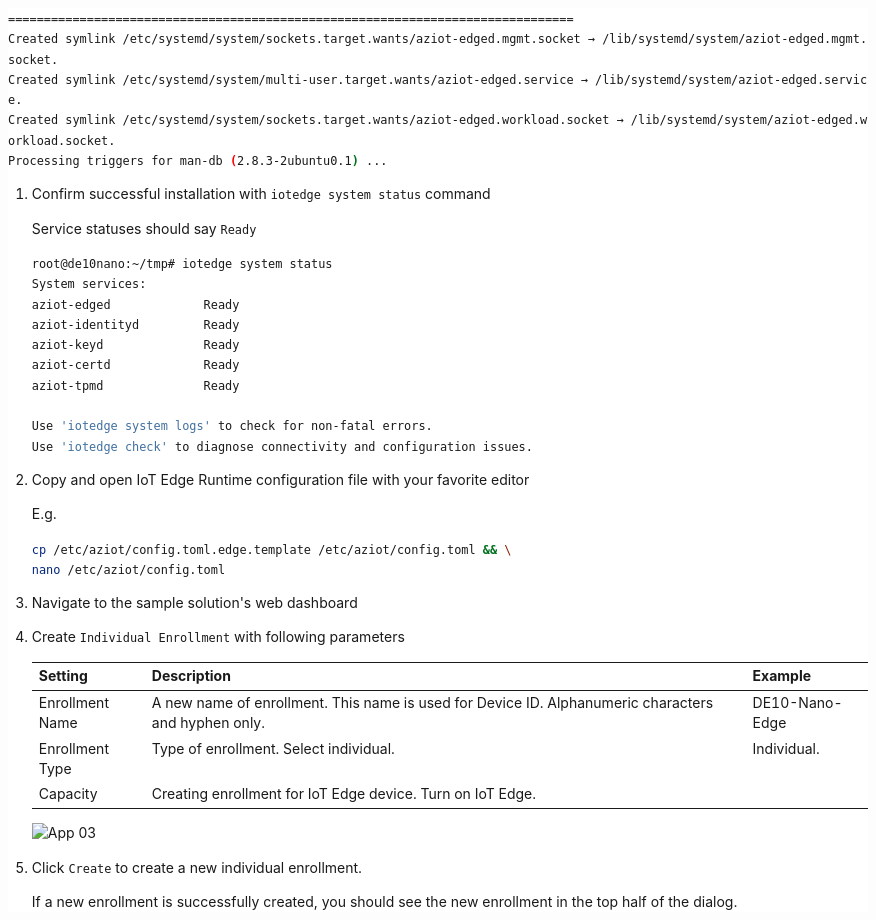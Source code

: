 ```bash
===============================================================================
Created symlink /etc/systemd/system/sockets.target.wants/aziot-edged.mgmt.socket → /lib/systemd/system/aziot-edged.mgmt.socket.
Created symlink /etc/systemd/system/multi-user.target.wants/aziot-edged.service → /lib/systemd/system/aziot-edged.service.
Created symlink /etc/systemd/system/sockets.target.wants/aziot-edged.workload.socket → /lib/systemd/system/aziot-edged.workload.socket.
Processing triggers for man-db (2.8.3-2ubuntu0.1) ...

```

1. Confirm successful installation with `iotedge system status` command

    Service statuses should say `Ready`

    ```bash
    root@de10nano:~/tmp# iotedge system status
    System services:
    aziot-edged             Ready
    aziot-identityd         Ready
    aziot-keyd              Ready
    aziot-certd             Ready
    aziot-tpmd              Ready

    Use 'iotedge system logs' to check for non-fatal errors.
    Use 'iotedge check' to diagnose connectivity and configuration issues.
    ```

1. Copy and open IoT Edge Runtime configuration file with your favorite editor  

    E.g.

    ```bash
    cp /etc/aziot/config.toml.edge.template /etc/aziot/config.toml && \
    nano /etc/aziot/config.toml 
    ```

1. Navigate to the sample solution's web dashboard

1. Create `Individual Enrollment` with following parameters

    | Setting         | Description                                                                                           | Example        |
    |-----------------|-------------------------------------------------------------------------------------------------------|----------------|
    | Enrollment Name | A new name of enrollment.  This name is used for Device ID.  Alphanumeric characters and hyphen only. | DE10-Nano-Edge |
    | Enrollment Type | Type of enrollment.  Select individual.                                                               | Individual.    |
    | Capacity        | Creating enrollment for IoT Edge device.  Turn on IoT Edge.                                           |                |

    ![App 03](../images/App-03.png)

1. Click `Create` to create a new individual enrollment.

    If a new enrollment is successfully created, you should see the new enrollment in the top half of the dialog.
